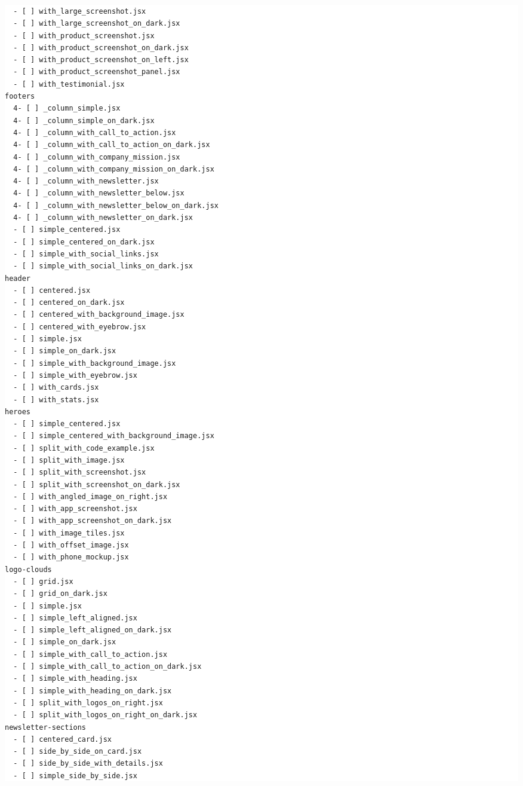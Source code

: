       - [ ] with_large_screenshot.jsx
      - [ ] with_large_screenshot_on_dark.jsx
      - [ ] with_product_screenshot.jsx
      - [ ] with_product_screenshot_on_dark.jsx
      - [ ] with_product_screenshot_on_left.jsx
      - [ ] with_product_screenshot_panel.jsx
      - [ ] with_testimonial.jsx
    footers
      4- [ ] _column_simple.jsx
      4- [ ] _column_simple_on_dark.jsx
      4- [ ] _column_with_call_to_action.jsx
      4- [ ] _column_with_call_to_action_on_dark.jsx
      4- [ ] _column_with_company_mission.jsx
      4- [ ] _column_with_company_mission_on_dark.jsx
      4- [ ] _column_with_newsletter.jsx
      4- [ ] _column_with_newsletter_below.jsx
      4- [ ] _column_with_newsletter_below_on_dark.jsx
      4- [ ] _column_with_newsletter_on_dark.jsx
      - [ ] simple_centered.jsx
      - [ ] simple_centered_on_dark.jsx
      - [ ] simple_with_social_links.jsx
      - [ ] simple_with_social_links_on_dark.jsx
    header
      - [ ] centered.jsx
      - [ ] centered_on_dark.jsx
      - [ ] centered_with_background_image.jsx
      - [ ] centered_with_eyebrow.jsx
      - [ ] simple.jsx
      - [ ] simple_on_dark.jsx
      - [ ] simple_with_background_image.jsx
      - [ ] simple_with_eyebrow.jsx
      - [ ] with_cards.jsx
      - [ ] with_stats.jsx
    heroes
      - [ ] simple_centered.jsx
      - [ ] simple_centered_with_background_image.jsx
      - [ ] split_with_code_example.jsx
      - [ ] split_with_image.jsx
      - [ ] split_with_screenshot.jsx
      - [ ] split_with_screenshot_on_dark.jsx
      - [ ] with_angled_image_on_right.jsx
      - [ ] with_app_screenshot.jsx
      - [ ] with_app_screenshot_on_dark.jsx
      - [ ] with_image_tiles.jsx
      - [ ] with_offset_image.jsx
      - [ ] with_phone_mockup.jsx
    logo-clouds
      - [ ] grid.jsx
      - [ ] grid_on_dark.jsx
      - [ ] simple.jsx
      - [ ] simple_left_aligned.jsx
      - [ ] simple_left_aligned_on_dark.jsx
      - [ ] simple_on_dark.jsx
      - [ ] simple_with_call_to_action.jsx
      - [ ] simple_with_call_to_action_on_dark.jsx
      - [ ] simple_with_heading.jsx
      - [ ] simple_with_heading_on_dark.jsx
      - [ ] split_with_logos_on_right.jsx
      - [ ] split_with_logos_on_right_on_dark.jsx
    newsletter-sections
      - [ ] centered_card.jsx
      - [ ] side_by_side_on_card.jsx
      - [ ] side_by_side_with_details.jsx
      - [ ] simple_side_by_side.jsx